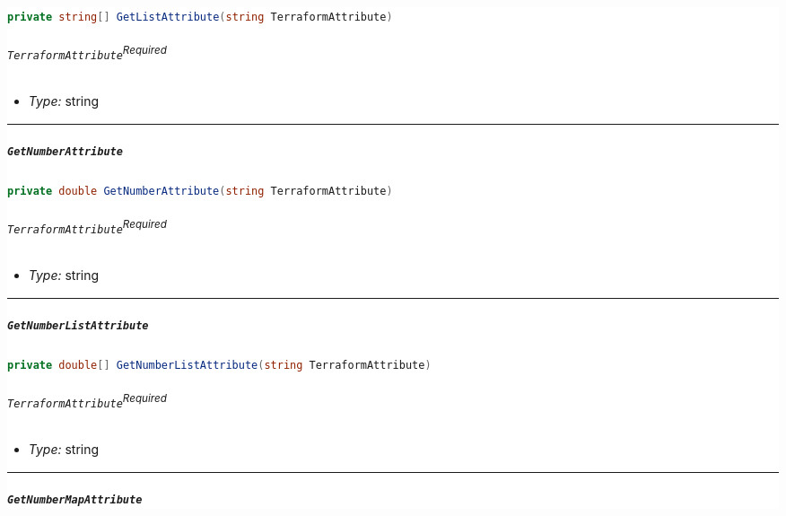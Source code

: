 ```csharp
private string[] GetListAttribute(string TerraformAttribute)
```

###### `TerraformAttribute`<sup>Required</sup> <a name="TerraformAttribute" id="rhizo-co-terraform-provider-oci.dataOciDataSafeTargetDatabasesColumns.DataOciDataSafeTargetDatabasesColumnsColumnsOutputReference.getListAttribute.parameter.terraformAttribute"></a>

- *Type:* string

---

##### `GetNumberAttribute` <a name="GetNumberAttribute" id="rhizo-co-terraform-provider-oci.dataOciDataSafeTargetDatabasesColumns.DataOciDataSafeTargetDatabasesColumnsColumnsOutputReference.getNumberAttribute"></a>

```csharp
private double GetNumberAttribute(string TerraformAttribute)
```

###### `TerraformAttribute`<sup>Required</sup> <a name="TerraformAttribute" id="rhizo-co-terraform-provider-oci.dataOciDataSafeTargetDatabasesColumns.DataOciDataSafeTargetDatabasesColumnsColumnsOutputReference.getNumberAttribute.parameter.terraformAttribute"></a>

- *Type:* string

---

##### `GetNumberListAttribute` <a name="GetNumberListAttribute" id="rhizo-co-terraform-provider-oci.dataOciDataSafeTargetDatabasesColumns.DataOciDataSafeTargetDatabasesColumnsColumnsOutputReference.getNumberListAttribute"></a>

```csharp
private double[] GetNumberListAttribute(string TerraformAttribute)
```

###### `TerraformAttribute`<sup>Required</sup> <a name="TerraformAttribute" id="rhizo-co-terraform-provider-oci.dataOciDataSafeTargetDatabasesColumns.DataOciDataSafeTargetDatabasesColumnsColumnsOutputReference.getNumberListAttribute.parameter.terraformAttribute"></a>

- *Type:* string

---

##### `GetNumberMapAttribute` <a name="GetNumberMapAttribute" id="rhizo-co-terraform-provider-oci.dataOciDataSafeTargetDatabasesColumns.DataOciDataSafeTargetDatabasesColumnsColumnsOutputReference.getNumberMapAttribute"></a>
